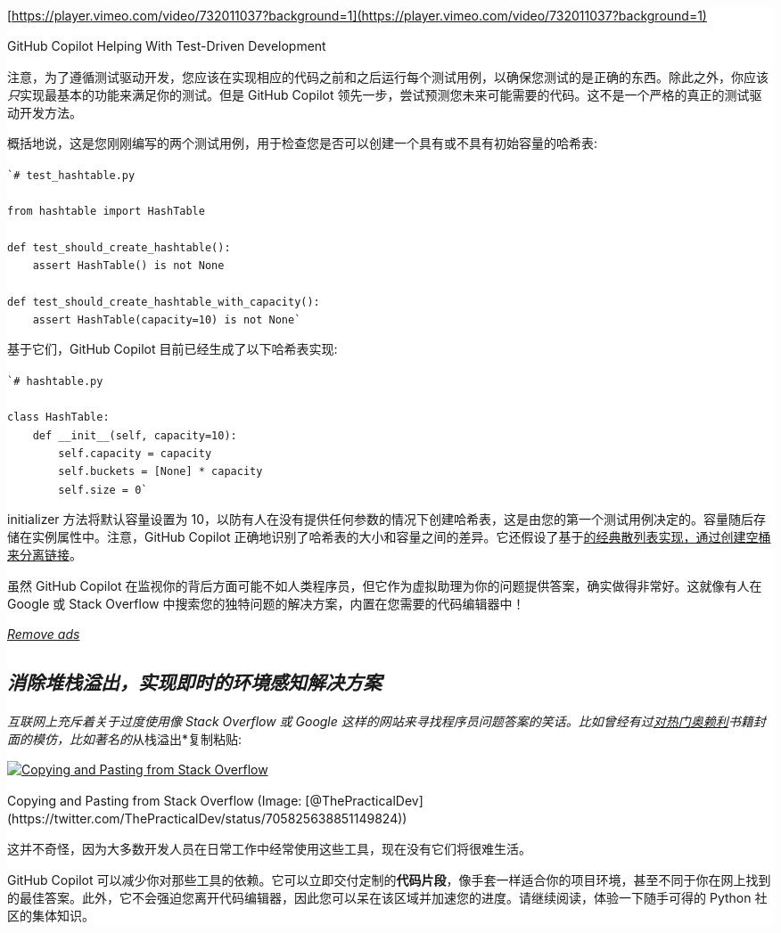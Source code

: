 [https://player.vimeo.com/video/732011037?background=1](https://player.vimeo.com/video/732011037?background=1)

<figcaption class="figure-caption text-center">GitHub Copilot Helping With Test-Driven Development</figcaption>

注意，为了遵循测试驱动开发，您应该在实现相应的代码之前和之后运行每个测试用例，以确保您测试的是正确的东西。除此之外，你应该*只*实现最基本的功能来满足你的测试。但是 GitHub Copilot 领先一步，尝试预测您未来可能需要的代码。这不是一个严格的真正的测试驱动开发方法。

概括地说，这是您刚刚编写的两个测试用例，用于检查您是否可以创建一个具有或不具有初始容量的哈希表:

```
`# test_hashtable.py

from hashtable import HashTable

def test_should_create_hashtable():
    assert HashTable() is not None

def test_should_create_hashtable_with_capacity():
    assert HashTable(capacity=10) is not None` 
```

基于它们，GitHub Copilot 目前已经生成了以下哈希表实现:

```
`# hashtable.py

class HashTable:
    def __init__(self, capacity=10):
        self.capacity = capacity
        self.buckets = [None] * capacity
        self.size = 0` 
```

initializer 方法将默认容量设置为 10，以防有人在没有提供任何参数的情况下创建哈希表，这是由您的第一个测试用例决定的。容量随后存储在实例属性中。注意，GitHub Copilot 正确地识别了哈希表的大小和容量之间的差异。它还假设了基于[的经典散列表实现，通过创建空桶来分离链接](https://realpython.com/python-hash-table/#isolate-collided-keys-with-separate-chaining)。

虽然 GitHub Copilot 在监视你的背后方面可能不如人类程序员，但它作为虚拟助理为你的问题提供答案，确实做得非常好。这就像有人在 Google 或 Stack Overflow 中搜索您的独特问题的解决方案，内置在您需要的代码编辑器中！

[*Remove ads*](/account/join/)

## *消除堆栈溢出，实现即时的环境感知解决方案*

 *互联网上充斥着关于过度使用像 Stack Overflow 或 Google 这样的网站来寻找程序员问题答案的笑话。比如曾经有过[对热门](https://dev.to/rly)[奥赖利](https://www.oreilly.com/)书籍封面的模仿，比如著名的*从栈溢出*复制粘贴:

[![Copying and Pasting from Stack Overflow](../Images/46a9054000f9fcac8bd735424087e24f.png)](https://files.realpython.com/media/so.48f6a9886871.png)

<figcaption class="figure-caption text-center">Copying and Pasting from Stack Overflow (Image: [@ThePracticalDev](https://twitter.com/ThePracticalDev/status/705825638851149824))</figcaption>

这并不奇怪，因为大多数开发人员在日常工作中经常使用这些工具，现在没有它们将很难生活。

GitHub Copilot 可以减少你对那些工具的依赖。它可以立即交付定制的**代码片段**，像手套一样适合你的项目环境，甚至不同于你在网上找到的最佳答案。此外，它不会强迫您离开代码编辑器，因此您可以呆在该区域并加速您的进度。请继续阅读，体验一下随手可得的 Python 社区的集体知识。
